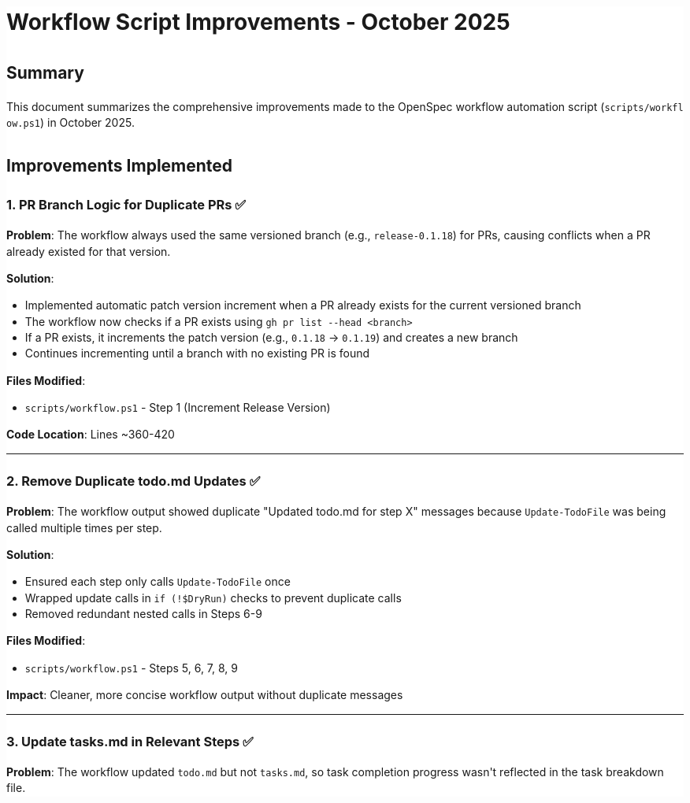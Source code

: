 # Workflow Script Improvements - October 2025

## Summary

This document summarizes the comprehensive improvements made to the OpenSpec workflow automation script
(`scripts/workflow.ps1`) in October 2025.

## Improvements Implemented

### 1. PR Branch Logic for Duplicate PRs ✅

**Problem**: The workflow always used the same versioned branch (e.g., `release-0.1.18`) for PRs, causing conflicts
when a PR already existed for that version.

**Solution**: 
- Implemented automatic patch version increment when a PR already exists for the current versioned branch
- The workflow now checks if a PR exists using `gh pr list --head <branch>`
- If a PR exists, it increments the patch version (e.g., `0.1.18` → `0.1.19`) and creates a new branch
- Continues incrementing until a branch with no existing PR is found

**Files Modified**:
- `scripts/workflow.ps1` - Step 1 (Increment Release Version)

**Code Location**: Lines ~360-420

---

### 2. Remove Duplicate todo.md Updates ✅

**Problem**: The workflow output showed duplicate "Updated todo.md for step X" messages because `Update-TodoFile` was
being called multiple times per step.

**Solution**:
- Ensured each step only calls `Update-TodoFile` once
- Wrapped update calls in `if (!$DryRun)` checks to prevent duplicate calls
- Removed redundant nested calls in Steps 6-9

**Files Modified**:
- `scripts/workflow.ps1` - Steps 5, 6, 7, 8, 9

**Impact**: Cleaner, more concise workflow output without duplicate messages

---

### 3. Update tasks.md in Relevant Steps ✅

**Problem**: The workflow updated `todo.md` but not `tasks.md`, so task completion progress wasn't reflected in the
task breakdown file.
